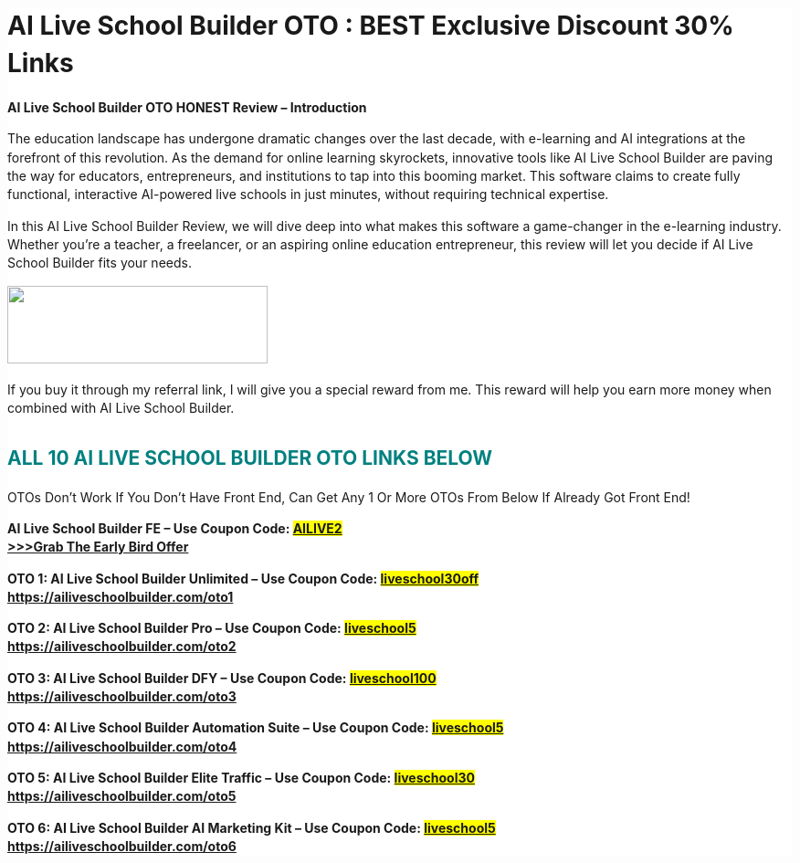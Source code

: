 # AI Live School Builder OTO : BEST Exclusive Discount 30% Links
<p><strong>AI Live School Builder OTO HONEST Review – Introduction</strong></p>
<p id="51f2" class="pw-post-body-paragraph mg mh gu mi b mj od ml mm mn oe mp mq mr of mt mu mv og mx my mz oh nb nc nd gn bk" data-selectable-paragraph="">The education landscape has undergone dramatic changes over the last decade, with e-learning and AI integrations at the forefront of this revolution. As the demand for online learning skyrockets, innovative tools like AI Live School Builder are paving the way for educators, entrepreneurs, and institutions to tap into this booming market. This software claims to create fully functional, interactive AI-powered live schools in just minutes, without requiring technical expertise.</p>
<p id="05d6" class="pw-post-body-paragraph mg mh gu mi b mj mk ml mm mn mo mp mq mr ms mt mu mv mw mx my mz na nb nc nd gn bk" data-selectable-paragraph="">In this AI Live School Builder Review, we will dive deep into what makes this software a game-changer in the e-learning industry. Whether you’re a teacher, a freelancer, or an aspiring online education entrepreneur, this review will let you decide if AI Live School Builder fits your needs.</p>
<div id="content" class="post-single-content box mark-links">
<p><a href="https://7review-oto.us/AI-Live-School-Builder-Coupon" target="_blank" rel="nofollow noopener noreferrer"><img class="aligncenter size-full wp-image-38877" src="https://4u-review.com/wp-content/uploads/2025/02/AI-Live-School-Builder.png" alt="" width="285" height="85" /></a></p>
<p>If you buy it through my referral link, I will give you a special reward from me. This reward will help you earn more money when combined with AI Live School Builder.</p>
<h2><span style="color: #008080;"><strong>ALL 10 AI LIVE SCHOOL BUILDER OTO LINKS BELOW</strong></span></h2>
<p>OTOs Don’t Work If You Don’t Have Front End, Can Get Any 1 Or More OTOs From Below If Already Got Front End!</p>
<p><strong>AI Live School Builder FE – Use Coupon Code: <a href="https://7review-oto.us/AI-Live-School-Builder-Coupon" target="_blank" rel="nofollow noopener noreferrer"><span style="background-color: #ffff00;">AILIVE2</span></a></strong><br />
<a href="https://7review-oto.us/AI-Live-School-Builder-Coupon" target="_blank" rel="nofollow noopener noreferrer"><strong>&gt;&gt;&gt;Grab The Early Bird Offer</strong></a></p>
<p><strong>OTO 1: AI Live School Builder Unlimited – Use Coupon Code: <span style="background-color: #ffff00;"><a style="background-color: #ffff00;" href="https://7review-oto.us/AI-Live-School-Builder-Coupon" target="_blank" rel="nofollow noopener noreferrer">liveschool30off</a></span></strong><br />
<a href="https://7review-oto.us/AI-Live-School-Builder-Coupon" target="_blank" rel="nofollow noopener noreferrer"><strong>https://ailiveschoolbuilder.com/oto1</strong></a></p>
<p><strong>OTO 2: AI Live School Builder Pro – Use Coupon Code: <a href="https://7review-oto.us/AI-Live-School-Builder-Coupon" target="_blank" rel="nofollow noopener noreferrer"><span style="background-color: #ffff00;">liveschool5</span></a></strong><br />
<a href="https://7review-oto.us/AI-Live-School-Builder-Coupon" target="_blank" rel="nofollow noopener noreferrer"><strong>https://ailiveschoolbuilder.com/oto2</strong></a></p>
<p><strong>OTO 3: AI Live School Builder DFY – Use Coupon Code: <a href="https://7review-oto.us/AI-Live-School-Builder-Coupon" target="_blank" rel="nofollow noopener noreferrer"><span style="background-color: #ffff00;">liveschool100</span></a></strong><br />
<a href="https://7review-oto.us/AI-Live-School-Builder-Coupon" target="_blank" rel="nofollow noopener noreferrer"><strong>https://ailiveschoolbuilder.com/oto3</strong></a></p>
<p><strong>OTO 4: AI Live School Builder Automation Suite – Use Coupon Code: <a href="https://7review-oto.us/AI-Live-School-Builder-Coupon" target="_blank" rel="nofollow noopener noreferrer"><span style="background-color: #ffff00;">liveschool5</span></a></strong><br />
<a href="https://7review-oto.us/AI-Live-School-Builder-Coupon" target="_blank" rel="nofollow noopener noreferrer"><strong>https://ailiveschoolbuilder.com/oto4</strong></a></p>
<p><strong>OTO 5: AI Live School Builder Elite Traffic – Use Coupon Code: <a href="https://7review-oto.us/AI-Live-School-Builder-Coupon" target="_blank" rel="nofollow noopener noreferrer"><span style="background-color: #ffff00;">liveschool30</span></a></strong><br />
<a href="https://7review-oto.us/AI-Live-School-Builder-Coupon" target="_blank" rel="nofollow noopener noreferrer"><strong>https://ailiveschoolbuilder.com/oto5</strong></a></p>
<p><strong>OTO 6: AI Live School Builder AI Marketing Kit – Use Coupon Code: <a href="https://7review-oto.us/AI-Live-School-Builder-Coupon" target="_blank" rel="nofollow noopener noreferrer"><span style="background-color: #ffff00;">liveschool5</span></a></strong><br />
<a href="https://7review-oto.us/AI-Live-School-Builder-Coupon" target="_blank" rel="nofollow noopener noreferrer"><strong>https://ailiveschoolbuilder.com/oto6</strong></a></p>